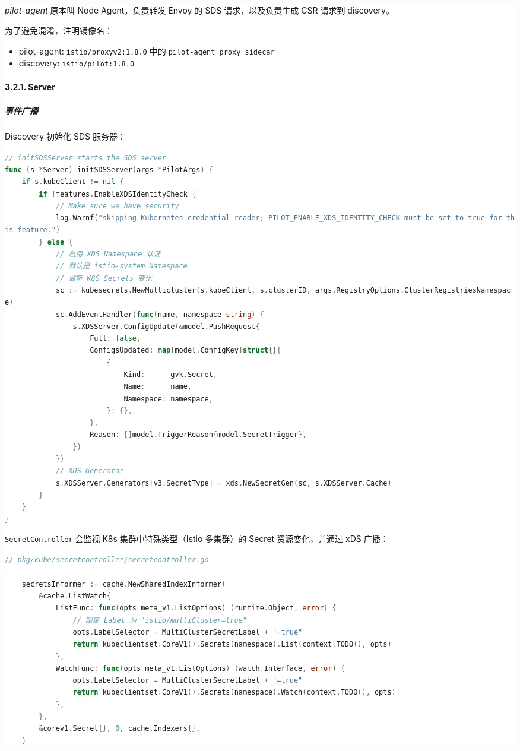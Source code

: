 _pilot-agent_ 原本叫 Node Agent，负责转发 Envoy 的 SDS 请求，以及负责生成 CSR 请求到 discovery。

为了避免混淆，注明镜像名：

- pilot-agent: `istio/proxyv2:1.8.0` 中的 `pilot-agent proxy sidecar`
- discovery: `istio/pilot:1.8.0`

#### 3.2.1. Server

##### 事件广播

Discovery 初始化 SDS 服务器：

```go
// initSDSServer starts the SDS server
func (s *Server) initSDSServer(args *PilotArgs) {
    if s.kubeClient != nil {
        if !features.EnableXDSIdentityCheck {
            // Make sure we have security
            log.Warnf("skipping Kubernetes credential reader; PILOT_ENABLE_XDS_IDENTITY_CHECK must be set to true for this feature.")
        } else {
            // 启用 XDS Namespace 认证
            // 默认是 istio-system Namespace
            // 监听 K8S Secrets 变化
            sc := kubesecrets.NewMulticluster(s.kubeClient, s.clusterID, args.RegistryOptions.ClusterRegistriesNamespace)
            sc.AddEventHandler(func(name, namespace string) {
                s.XDSServer.ConfigUpdate(&model.PushRequest{
                    Full: false,
                    ConfigsUpdated: map[model.ConfigKey]struct{}{
                        {
                            Kind:      gvk.Secret,
                            Name:      name,
                            Namespace: namespace,
                        }: {},
                    },
                    Reason: []model.TriggerReason{model.SecretTrigger},
                })
            })
            // XDS Generator
            s.XDSServer.Generators[v3.SecretType] = xds.NewSecretGen(sc, s.XDSServer.Cache)
        }
    }
}
```

`SecretController` 会监视 K8s 集群中特殊类型（Istio 多集群）的 Secret 资源变化，并通过 xDS 广播：

```go
// pkg/kube/secretcontroller/secretcontroller.go

    secretsInformer := cache.NewSharedIndexInformer(
        &cache.ListWatch{
            ListFunc: func(opts meta_v1.ListOptions) (runtime.Object, error) {
                // 限定 Label 为 "istio/multiCluster=true"
                opts.LabelSelector = MultiClusterSecretLabel + "=true"
                return kubeclientset.CoreV1().Secrets(namespace).List(context.TODO(), opts)
            },
            WatchFunc: func(opts meta_v1.ListOptions) (watch.Interface, error) {
                opts.LabelSelector = MultiClusterSecretLabel + "=true"
                return kubeclientset.CoreV1().Secrets(namespace).Watch(context.TODO(), opts)
            },
        },
        &corev1.Secret{}, 0, cache.Indexers{},
    )
```


[^1]: 摘自《零信任网络 : 在不可信网络中构建安全系统》第 6 章—建立用户信任
[^2]: [Istio / Security - Secure naming](https://istio.io/latest/docs/concepts/security/#secure-naming)
[^3]: [Secure Production Identity Framework for Everyone (SPIFFE) - 1. Introduction](https://github.com/spiffe/spiffe/blob/main/standards/SPIFFE.md#1-introduction)
[^4]: [Kubernetes 下零信任安全架构分析 - 蚂蚁零信任架构体系落地最佳实践](https://developer.aliyun.com/article/740195)
[^5]: 摘自《零信任网络 : 在不可信网络中构建安全系统》第 2 章—信任管理
[^6]: [Announcing Istio 1.8](https://istio.io/latest/news/releases/1.8.x/announcing-1.8/)
[^7]: 摘自《零信任网络 : 在不可信网络中构建安全系统》第 8 章—建立流量信任
[^8]: [Istio 证书签发流程](https://blog.csdn.net/yevvzi/article/details/107863433)